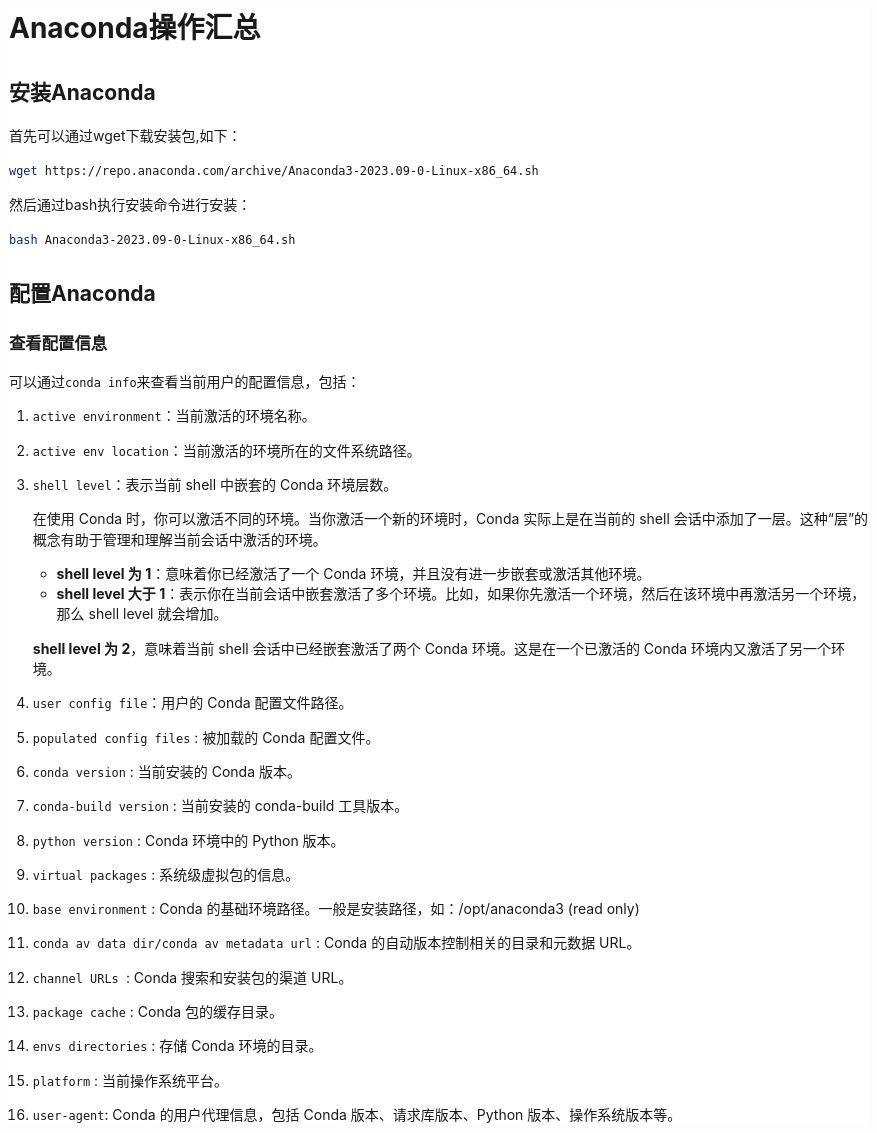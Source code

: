# Anaconda操作汇总

## 安装Anaconda

首先可以通过wget下载安装包,如下：

```bash
wget https://repo.anaconda.com/archive/Anaconda3-2023.09-0-Linux-x86_64.sh
```

然后通过bash执行安装命令进行安装：

```bash
bash Anaconda3-2023.09-0-Linux-x86_64.sh
```

## 配置Anaconda

### 查看配置信息

可以通过`conda info`来查看当前用户的配置信息，包括：

1. `active environment`：当前激活的环境名称。

2. `active env location`：当前激活的环境所在的文件系统路径。

3. `shell level`：表示当前 shell 中嵌套的 Conda 环境层数。

   在使用 Conda 时，你可以激活不同的环境。当你激活一个新的环境时，Conda 实际上是在当前的 shell 会话中添加了一层。这种“层”的概念有助于管理和理解当前会话中激活的环境。

   - **shell level 为 1**：意味着你已经激活了一个 Conda 环境，并且没有进一步嵌套或激活其他环境。
   - **shell level 大于 1**：表示你在当前会话中嵌套激活了多个环境。比如，如果你先激活一个环境，然后在该环境中再激活另一个环境，那么 shell level 就会增加。

   **shell level 为 2**，意味着当前 shell 会话中已经嵌套激活了两个 Conda 环境。这是在一个已激活的 Conda 环境内又激活了另一个环境。

4. `user config file`：用户的 Conda 配置文件路径。

5.  `populated config files` : 被加载的 Conda 配置文件。

6. `conda version` : 当前安装的 Conda 版本。

7.  `conda-build version` : 当前安装的 conda-build 工具版本。

8. `python version` : Conda 环境中的 Python 版本。

9. `virtual packages` : 系统级虚拟包的信息。

10. `base environment` : Conda 的基础环境路径。一般是安装路径，如：/opt/anaconda3  (read only)

11. `conda av data dir/conda av metadata url` :  Conda 的自动版本控制相关的目录和元数据 URL。

12. `channel URLs `: Conda 搜索和安装包的渠道 URL。

13. `package cache` : Conda 包的缓存目录。

14. `envs directories` : 存储 Conda 环境的目录。

15. `platform` : 当前操作系统平台。

16. `user-agent`: Conda 的用户代理信息，包括 Conda 版本、请求库版本、Python 版本、操作系统版本等。
